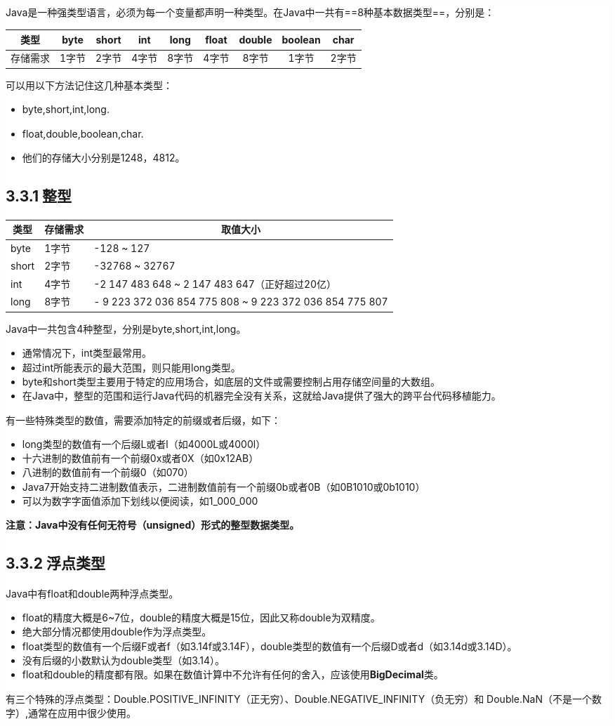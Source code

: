 ​		Java是一种强类型语言，必须为每一个变量都声明一种类型。在Java中一共有==8种基本数据类型==，分别是：

|   类型   | byte  | short |  int  | long  | float | double | boolean | char  |
| :------: | :---: | :---: | :---: | :---: | :---: | :----: | :-----: | :---: |
| 存储需求 | 1字节 | 2字节 | 4字节 | 8字节 | 4字节 | 8字节  |  1字节  | 2字节 |

可以用以下方法记住这几种基本类型：

- byte,short,int,long.

- float,double,boolean,char.

- 他们的存储大小分别是1248，4812。



## 3.3.1 整型

| 类型  | 存储需求 | 取值大小                                                |
| ----- | -------- | ------------------------------------------------------- |
| byte  | 1字节    | -128 ~ 127                                              |
| short | 2字节    | -32768 ~ 32767                                          |
| int   | 4字节    | -2 147 483 648 ~ 2 147 483 647（正好超过20亿）          |
| long  | 8字节    | - 9 223 372 036 854 775 808 ~ 9 223 372 036 854 775 807 |

Java中一共包含4种整型，分别是byte,short,int,long。

- 通常情况下，int类型最常用。
- 超过int所能表示的最大范围，则只能用long类型。
- byte和short类型主要用于特定的应用场合，如底层的文件或需要控制占用存储空间量的大数组。
- 在Java中，整型的范围和运行Java代码的机器完全没有关系，这就给Java提供了强大的跨平台代码移植能力。

有一些特殊类型的数值，需要添加特定的前缀或者后缀，如下：

- long类型的数值有一个后缀L或者l（如4000L或4000l）
- 十六进制的数值前有一个前缀0x或者0X（如0x12AB）
- 八进制的数值前有一个前缀0（如070）
- Java7开始支持二进制数值表示，二进制数值前有一个前缀0b或者0B（如0B1010或0b1010）
- 可以为数字字面值添加下划线以便阅读，如1_000_000

**注意：Java中没有任何无符号（unsigned）形式的整型数据类型。**



## 3.3.2 浮点类型

Java中有float和double两种浮点类型。

- float的精度大概是6~7位，double的精度大概是15位，因此又称double为双精度。
- 绝大部分情况都使用double作为浮点类型。
- float类型的数值有一个后缀F或者f（如3.14f或3.14F），double类型的数值有一个后缀D或者d（如3.14d或3.14D）。
- 没有后缀的小数默认为double类型（如3.14）。
- float和double的精度都有限。如果在数值计算中不允许有任何的舍入，应该使用**BigDecimal**类。

有三个特殊的浮点类型：Double.POSITIVE_INFINITY（正无穷）、Double.NEGATIVE_INFINITY（负无穷）和 Double.NaN（不是一个数字）,通常在应用中很少使用。
